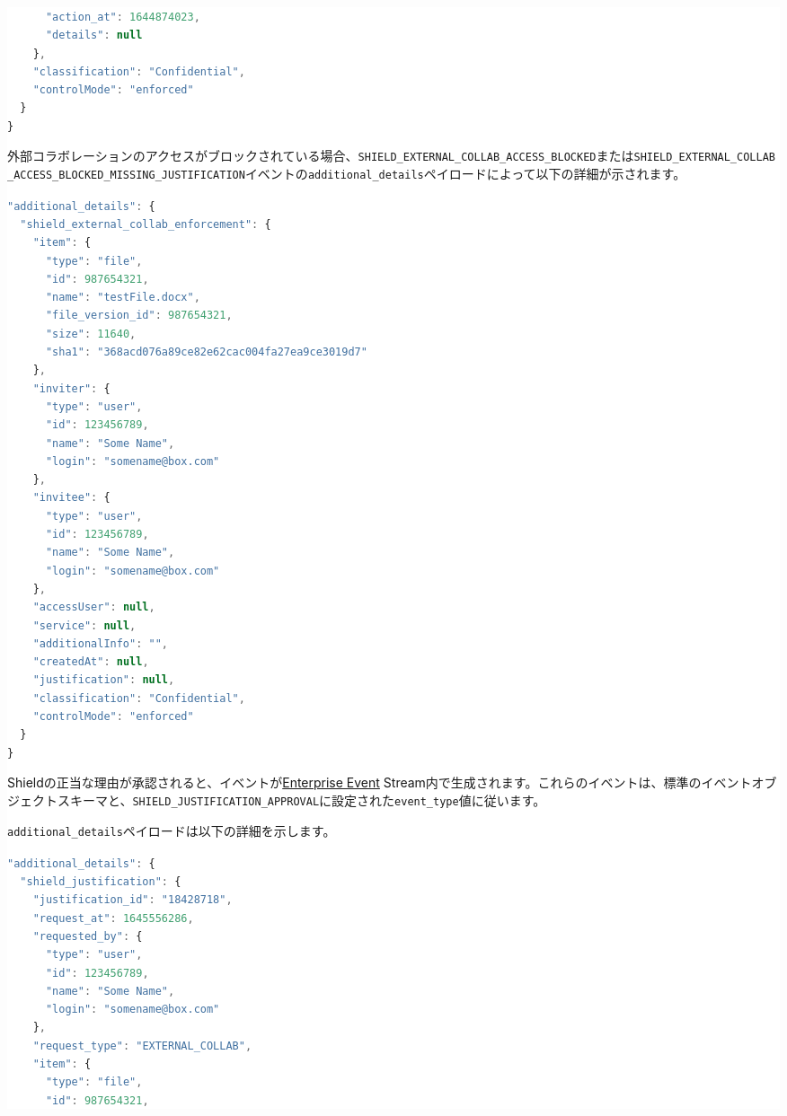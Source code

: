 ```js
      "action_at": 1644874023,
      "details": null
    },
    "classification": "Confidential",
    "controlMode": "enforced"
  }
}
```

外部コラボレーションのアクセスがブロックされている場合、`SHIELD_EXTERNAL_COLLAB_ACCESS_BLOCKED`または`SHIELD_EXTERNAL_COLLAB_ACCESS_BLOCKED_MISSING_JUSTIFICATION`イベントの`additional_details`ペイロードによって以下の詳細が示されます。

```js
"additional_details": {
  "shield_external_collab_enforcement": {
    "item": {
      "type": "file",
      "id": 987654321,
      "name": "testFile.docx",
      "file_version_id": 987654321,
      "size": 11640,
      "sha1": "368acd076a89ce82e62cac004fa27ea9ce3019d7"
    },
    "inviter": {
      "type": "user",
      "id": 123456789,
      "name": "Some Name",
      "login": "somename@box.com"
    },
    "invitee": {
      "type": "user",
      "id": 123456789,
      "name": "Some Name",
      "login": "somename@box.com"
    },
    "accessUser": null,
    "service": null,
    "additionalInfo": "",
    "createdAt": null,
    "justification": null,
    "classification": "Confidential",
    "controlMode": "enforced"
  }
}
```

Shieldの正当な理由が承認されると、イベントが[Enterprise Event][events] Stream内で生成されます。これらのイベントは、標準のイベントオブジェクトスキーマと、`SHIELD_JUSTIFICATION_APPROVAL`に設定された`event_type`値に従います。

`additional_details`ペイロードは以下の詳細を示します。

```js
"additional_details": {
  "shield_justification": {
    "justification_id": "18428718",
    "request_at": 1645556286,
    "requested_by": {
      "type": "user",
      "id": 123456789,
      "name": "Some Name",
      "login": "somename@box.com"
    },
    "request_type": "EXTERNAL_COLLAB",
    "item": {
      "type": "file",
      "id": 987654321,
```

[box-shield]: https://www.box.com/ja-jp/shield
[threatdetect]: https://support.box.com/hc/ja/articles/360044196113-脅威検出の使用
[smartaccess]: https://support.box.com/hc/ja/articles/360044196353-スマートアクセスの使用
[monitoringmode]: https://support.box.com/hc/ja/articles/360044196353
[events]: g://events/enterprise-events/for-enterprise/